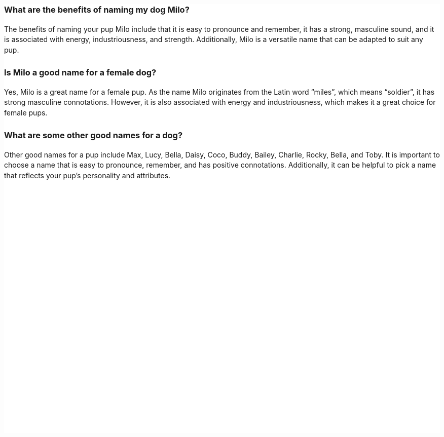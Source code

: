 <h3>What are the benefits of naming my dog Milo?</h3>

<p>The benefits of naming your pup Milo include that it is easy to pronounce and remember, it has a strong, masculine sound, and it is associated with energy, industriousness, and strength. Additionally, Milo is a versatile name that can be adapted to suit any pup.</p>

<h3>Is Milo a good name for a female dog?</h3>

<p>Yes, Milo is a great name for a female pup. As the name Milo originates from the Latin word “miles”, which means “soldier”, it has strong masculine connotations. However, it is also associated with energy and industriousness, which makes it a great choice for female pups.</p>

<h3>What are some other good names for a dog?</h3>

<p>Other good names for a pup include Max, Lucy, Bella, Daisy, Coco, Buddy, Bailey, Charlie, Rocky, Bella, and Toby. It is important to choose a name that is easy to pronounce, remember, and has positive connotations. Additionally, it can be helpful to pick a name that reflects your pup’s personality and attributes.</p>

<div style="position: relative; padding-bottom: 56.25%; overflow: hidden"><iframe src="https://www.youtube.com/embed/Id1WcuR9fBo" frameborder="0" allow="accelerometer; autoplay; clipboard-write; encrypted-media; gyroscope; picture-in-picture; web-share" allowfullscreen style="position: absolute; top: 0; left: 0; width: 100%; height: 100%;"></iframe>
</div>